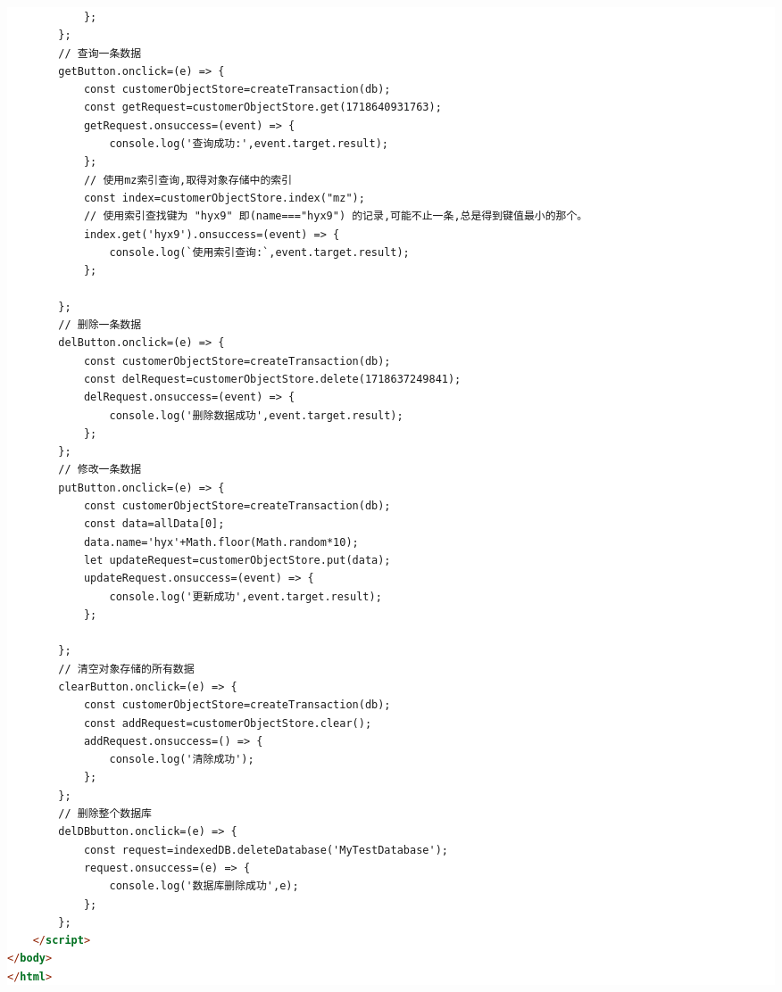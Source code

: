 ```html
			};
		};
		// 查询一条数据
		getButton.onclick=(e) => {
			const customerObjectStore=createTransaction(db);
			const getRequest=customerObjectStore.get(1718640931763);
			getRequest.onsuccess=(event) => {
				console.log('查询成功:',event.target.result);
			};
			// 使用mz索引查询,取得对象存储中的索引
			const index=customerObjectStore.index("mz");
			// 使用索引查找键为 "hyx9" 即(name==="hyx9") 的记录,可能不止一条,总是得到键值最小的那个。
			index.get('hyx9').onsuccess=(event) => {
				console.log(`使用索引查询:`,event.target.result);
			};

		};
		// 删除一条数据
		delButton.onclick=(e) => {
			const customerObjectStore=createTransaction(db);
			const delRequest=customerObjectStore.delete(1718637249841);
			delRequest.onsuccess=(event) => {
				console.log('删除数据成功',event.target.result);
			};
		};
		// 修改一条数据
		putButton.onclick=(e) => {
			const customerObjectStore=createTransaction(db);
			const data=allData[0];
			data.name='hyx'+Math.floor(Math.random*10);
			let updateRequest=customerObjectStore.put(data);
			updateRequest.onsuccess=(event) => {
				console.log('更新成功',event.target.result);
			};

		};
		// 清空对象存储的所有数据
		clearButton.onclick=(e) => {
			const customerObjectStore=createTransaction(db);
			const addRequest=customerObjectStore.clear();
			addRequest.onsuccess=() => {
				console.log('清除成功');
			};
		};
		// 删除整个数据库
		delDBbutton.onclick=(e) => {
			const request=indexedDB.deleteDatabase('MyTestDatabase');
			request.onsuccess=(e) => {
				console.log('数据库删除成功',e);
			};
		};
	</script>
</body>
</html>

```
